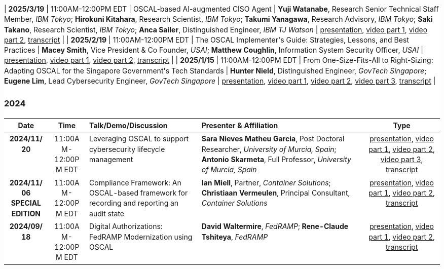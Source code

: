 | **2025/3/19** | 11:00AM-12:00PM EDT | OSCAL-based AI-augmented CISO Agent | **Yuji Watanabe**, Research Senior Technical Staff Member, *IBM Tokyo*; **Hirokuni Kitahara**, Research Scientist, *IBM Tokyo*; **Takumi Yanagawa**, Research Advisory, *IBM Tokyo*; **Saki Takano**, Research Scientist, *IBM Tokyo*; **Anca Sailer**, Distinguished Engineer, *IBM TJ Watson* | [presentation](https://csrc.nist.gov/csrc/media/Projects/open-security-controls-assessment-language/images-media/2025/oscal-monthly-workshop-33-IBM/3.19.2025_GenAI_SlideDeck.pdf), [video part 1](https://csrc.nist.gov/csrc/media/Projects/open-security-controls-assessment-language/images-media/2025/oscal-monthly-workshop-33-IBM/PART1_3.19.2025_IBM.mp4), [video part 2](https://csrc.nist.gov/csrc/media/Projects/open-security-controls-assessment-language/images-media/2025/oscal-monthly-workshop-33-IBM/PART2_3.19.2025_IBM.mp4), [transcript](https://csrc.nist.gov/csrc/media/Projects/open-security-controls-assessment-language/images-media/2025/oscal-monthly-workshop-33-IBM/3.19.2025_IBM_Captions.txt) |
| **2025/2/19** | 11:00AM-12:00PM EDT | The OSCAL Implementer's Guide: Strategies, Lessons, and Best Practices | **Macey Smith**, Vice President & Co Founder, *USAI*; **Matthew Coughlin**, Information System Security Officer, *USAI* | [presentation](https://csrc.nist.gov/csrc/media/Projects/open-security-controls-assessment-language/images-media/2025/oscal-mini-workshop-32-USAI/2.19.2025_USAI_SlideDeck.pdf), [video part 1](https://csrc.nist.gov/csrc/media/Projects/open-security-controls-assessment-language/images-media/2025/oscal-mini-workshop-32-USAI/PART1_2.19.2025_USAI.mp4), [video part 2](https://csrc.nist.gov/csrc/media/Projects/open-security-controls-assessment-language/images-media/2025/oscal-mini-workshop-32-USAI/PART2_2.19.2025_USAI.mp4), [transcript](https://csrc.nist.gov/csrc/media/Projects/open-security-controls-assessment-language/images-media/2025/oscal-mini-workshop-32-USAI/CAPTIONS_2.19.2025_USAI.txt) |
| **2025/1/15** | 11:00AM-12:00PM EDT | From One-Size-Fits-All to Right-Sizing: Adapting OSCAL for the Singapore Government's Tech Standards | **Hunter Nield**, Distinguished Engineer, *GovTech Singapore*; **Eugene Lim**, Lead Cybersecurity Engineer, *GovTech Singapore* | [presentation](https://csrc.nist.gov/csrc/media/Projects/open-security-controls-assessment-language/images-media/2025/1.15.2025_GovTechSingapore.pdf), [video part 1](https://csrc.nist.gov/csrc/media/Projects/open-security-controls-assessment-language/images-media/2025/PART1_1.15.2025_GovTech.mp4), [video part 2](https://csrc.nist.gov/csrc/media/Projects/open-security-controls-assessment-language/images-media/2025/PART2_1.15.2025_GovTech.mp4), [video part 3](https://csrc.nist.gov/csrc/media/Projects/open-security-controls-assessment-language/images-media/2025/PART3_1.15.2025_GovTech.mp4), [transcript](https://csrc.nist.gov/csrc/media/Projects/open-security-controls-assessment-language/images-media/2025/CAPTIONS_1.15.2025_GovTech.txt) |


### 2024

| Date | Time | Talk/Demo/Discussion | Presenter & Affiliation | Type |
| :--: | :--: | :------------------- | :---------------------- | :--: |
| **2024/11/20** | 11:00AM-12:00PM EDT | Leveraging OSCAL to support cybersecurity lifecycle management | **Sara Nieves Matheu Garcia**, Post Doctoral Researcher, *University of Murcia, Spain*; **Antonio Skarmeta**, Full Professor, *University of Murcia, Spain* | [presentation](https://cms.csrc.nist.gov/csrc/media/Projects/open-security-controls-assessment-language/images-media/11.06.2024_COBALT.pdf), [video part 1](https://cms.csrc.nist.gov/csrc/media/Projects/open-security-controls-assessment-language/images-media/PART1_11.20.2024_COBALT.mp4), [video part 2](https://cms.csrc.nist.gov/csrc/media/Projects/open-security-controls-assessment-language/images-media/PART2_11.20.2024_COBALT.mp4), [video part 3](https://cms.csrc.nist.gov/csrc/media/Projects/open-security-controls-assessment-language/images-media/PART3_11.20.2024_COBALT.mp4), [transcript](https://cms.csrc.nist.gov/csrc/media/Projects/open-security-controls-assessment-language/images-media/CAPTIONS_11.20.2024_COBALT.txt) |
| **2024/11/06 SPECIAL EDITION** | 11:00AM-12:00PM EDT | Compliance Framework: An OSCAL-based framework for recording and reporting an audit state | **Ian Miell**, Partner, *Container Solutions*; **Christiaan Vermeulen**, Principal Consultant, *Container Solutions* | [presentation](https://cms.csrc.nist.gov/csrc/media/Projects/open-security-controls-assessment-language/images-media/11.06.2024_ContainerSolutions.pdf), [video part 1](https://cms.csrc.nist.gov/csrc/media/Projects/open-security-controls-assessment-language/images-media/PART1_11.06.2024_ContainerSolutions.mp4), [video part 2](https://cms.csrc.nist.gov/csrc/media/Projects/open-security-controls-assessment-language/images-media/PART2_11.06.2024_ContainerSolutions.mp4), [transcript](https://cms.csrc.nist.gov/csrc/media/Projects/open-security-controls-assessment-language/images-media/CAPTIONS_11.06.2024_ContainerSolutions.txt) |
| **2024/09/18** |  11:00AM-12:00PM EDT | Digital Authorizations: FedRAMP Modernization using OSCAL | **David Waltermire**, *FedRAMP*; **Rene-Claude Tshiteya**, *FedRAMP*| [presentation](https://csrc.nist.gov/csrc/media/Projects/open-security-controls-assessment-language/images-media/OSCAL%20Mini%20Workshop%20Series%20Presentation%209.18.2024.pdf), [video part 1](https://csrc.nist.gov/csrc/media/Projects/open-security-controls-assessment-language/images-media/Part1_9.18.2024_FedRAMP.mp4), [video part 2](https://csrc.nist.gov/csrc/media/Projects/open-security-controls-assessment-language/images-media/Part2_9.18.2024_FedRAMP.mp4), [transcript](https://csrc.nist.gov/csrc/media/Projects/open-security-controls-assessment-language/images-media/9.18.2024_FedRAMP_CAPTIONS.txt) |
